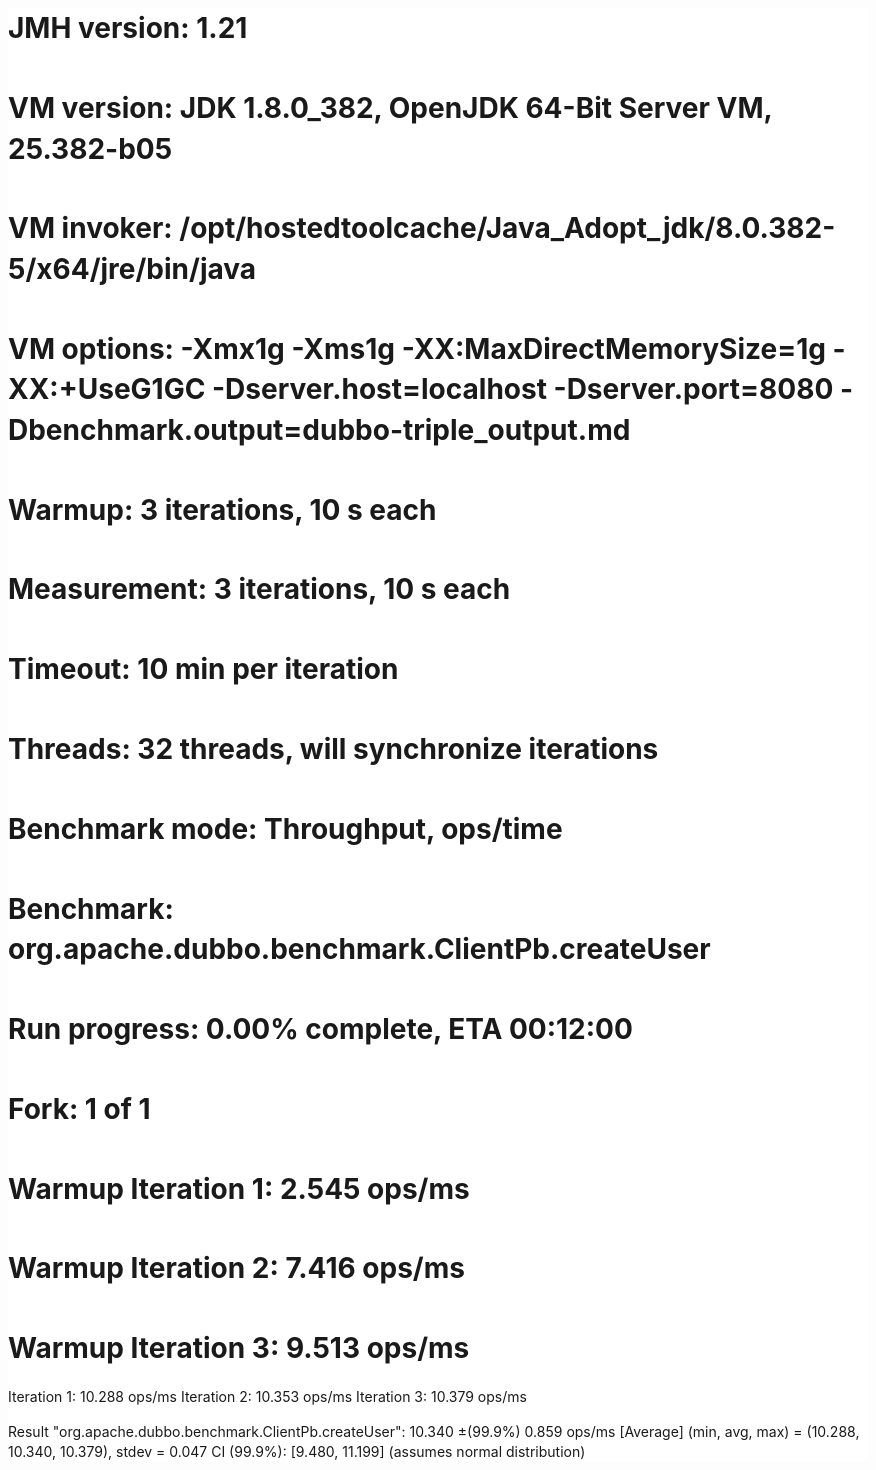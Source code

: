 # JMH version: 1.21
# VM version: JDK 1.8.0_382, OpenJDK 64-Bit Server VM, 25.382-b05
# VM invoker: /opt/hostedtoolcache/Java_Adopt_jdk/8.0.382-5/x64/jre/bin/java
# VM options: -Xmx1g -Xms1g -XX:MaxDirectMemorySize=1g -XX:+UseG1GC -Dserver.host=localhost -Dserver.port=8080 -Dbenchmark.output=dubbo-triple_output.md
# Warmup: 3 iterations, 10 s each
# Measurement: 3 iterations, 10 s each
# Timeout: 10 min per iteration
# Threads: 32 threads, will synchronize iterations
# Benchmark mode: Throughput, ops/time
# Benchmark: org.apache.dubbo.benchmark.ClientPb.createUser

# Run progress: 0.00% complete, ETA 00:12:00
# Fork: 1 of 1
# Warmup Iteration   1: 2.545 ops/ms
# Warmup Iteration   2: 7.416 ops/ms
# Warmup Iteration   3: 9.513 ops/ms
Iteration   1: 10.288 ops/ms
Iteration   2: 10.353 ops/ms
Iteration   3: 10.379 ops/ms


Result "org.apache.dubbo.benchmark.ClientPb.createUser":
  10.340 ±(99.9%) 0.859 ops/ms [Average]
  (min, avg, max) = (10.288, 10.340, 10.379), stdev = 0.047
  CI (99.9%): [9.480, 11.199] (assumes normal distribution)
